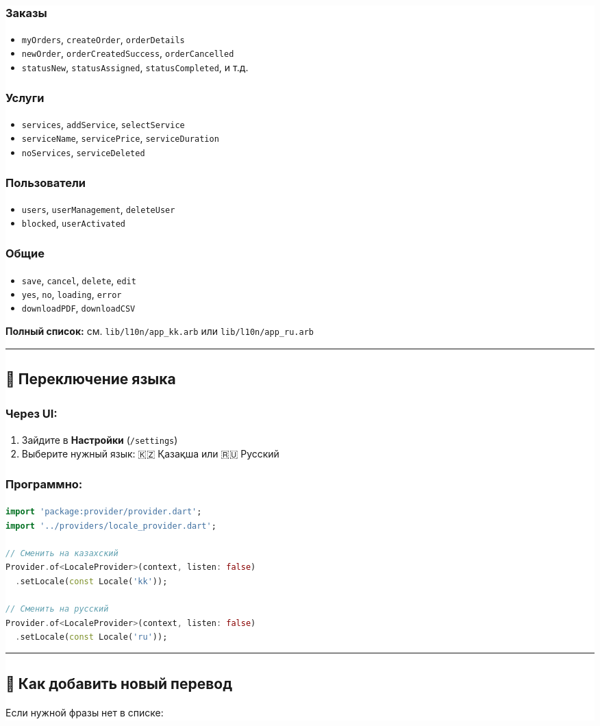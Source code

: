 ### Заказы
- `myOrders`, `createOrder`, `orderDetails`
- `newOrder`, `orderCreatedSuccess`, `orderCancelled`
- `statusNew`, `statusAssigned`, `statusCompleted`, и т.д.

### Услуги
- `services`, `addService`, `selectService`
- `serviceName`, `servicePrice`, `serviceDuration`
- `noServices`, `serviceDeleted`

### Пользователи
- `users`, `userManagement`, `deleteUser`
- `blocked`, `userActivated`

### Общие
- `save`, `cancel`, `delete`, `edit`
- `yes`, `no`, `loading`, `error`
- `downloadPDF`, `downloadCSV`

**Полный список:** см. `lib/l10n/app_kk.arb` или `lib/l10n/app_ru.arb`

---

## 🔧 Переключение языка

### Через UI:

1. Зайдите в **Настройки** (`/settings`)
2. Выберите нужный язык: 🇰🇿 Қазақша или 🇷🇺 Русский

### Программно:

```dart
import 'package:provider/provider.dart';
import '../providers/locale_provider.dart';

// Сменить на казахский
Provider.of<LocaleProvider>(context, listen: false)
  .setLocale(const Locale('kk'));

// Сменить на русский
Provider.of<LocaleProvider>(context, listen: false)
  .setLocale(const Locale('ru'));
```

---

## 📝 Как добавить новый перевод

Если нужной фразы нет в списке:

